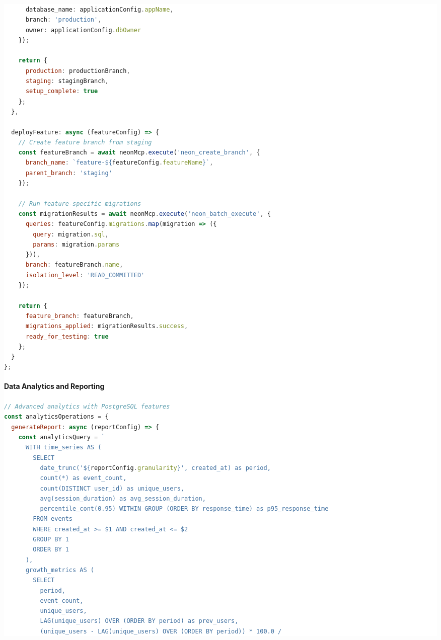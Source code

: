 ```javascript
      database_name: applicationConfig.appName,
      branch: 'production',
      owner: applicationConfig.dbOwner
    });

    return {
      production: productionBranch,
      staging: stagingBranch,
      setup_complete: true
    };
  },

  deployFeature: async (featureConfig) => {
    // Create feature branch from staging
    const featureBranch = await neonMcp.execute('neon_create_branch', {
      branch_name: `feature-${featureConfig.featureName}`,
      parent_branch: 'staging'
    });

    // Run feature-specific migrations
    const migrationResults = await neonMcp.execute('neon_batch_execute', {
      queries: featureConfig.migrations.map(migration => ({
        query: migration.sql,
        params: migration.params
      })),
      branch: featureBranch.name,
      isolation_level: 'READ_COMMITTED'
    });

    return {
      feature_branch: featureBranch,
      migrations_applied: migrationResults.success,
      ready_for_testing: true
    };
  }
};
```

#### Data Analytics and Reporting
```javascript
// Advanced analytics with PostgreSQL features
const analyticsOperations = {
  generateReport: async (reportConfig) => {
    const analyticsQuery = `
      WITH time_series AS (
        SELECT 
          date_trunc('${reportConfig.granularity}', created_at) as period,
          count(*) as event_count,
          count(DISTINCT user_id) as unique_users,
          avg(session_duration) as avg_session_duration,
          percentile_cont(0.95) WITHIN GROUP (ORDER BY response_time) as p95_response_time
        FROM events 
        WHERE created_at >= $1 AND created_at <= $2
        GROUP BY 1
        ORDER BY 1
      ),
      growth_metrics AS (
        SELECT 
          period,
          event_count,
          unique_users,
          LAG(unique_users) OVER (ORDER BY period) as prev_users,
          (unique_users - LAG(unique_users) OVER (ORDER BY period)) * 100.0 / 
```